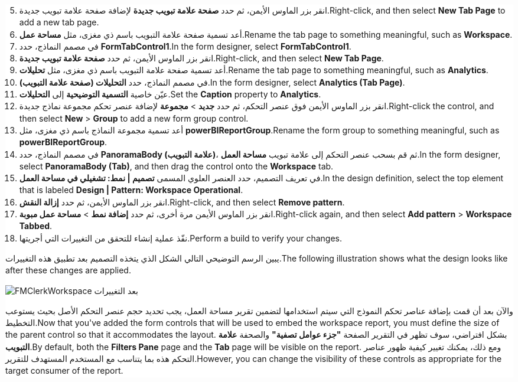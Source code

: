 5. <span data-ttu-id="bd63a-141">انقر بزر الماوس الأيمن، ثم حدد **صفحة علامة تبويب جديدة** لإضافة صفحة علامة تبويب جديدة.</span><span class="sxs-lookup"><span data-stu-id="bd63a-141">Right-click, and then select **New Tab Page** to add a new tab page.</span></span>
6. <span data-ttu-id="bd63a-142">أعد تسمية صفحة علامة التبويب باسم ذي مغزى، مثل **مساحة عمل**.</span><span class="sxs-lookup"><span data-stu-id="bd63a-142">Rename the tab page to something meaningful, such as **Workspace**.</span></span>
7. <span data-ttu-id="bd63a-143">في مصمم النماذج، حدد **FormTabControl1**.</span><span class="sxs-lookup"><span data-stu-id="bd63a-143">In the form designer, select **FormTabControl1**.</span></span>
8. <span data-ttu-id="bd63a-144">انقر بزر الماوس الأيمن، ثم حدد **صفحة علامة تبويب جديدة**.</span><span class="sxs-lookup"><span data-stu-id="bd63a-144">Right-click, and then select **New Tab Page**.</span></span>
9. <span data-ttu-id="bd63a-145">أعد تسمية صفحة علامة التبويب باسم ذي مغزى، مثل **تحليلات**.</span><span class="sxs-lookup"><span data-stu-id="bd63a-145">Rename the tab page to something meaningful, such as **Analytics**.</span></span>
10. <span data-ttu-id="bd63a-146">في مصمم النماذج، حدد **التحليلات (صفحة علامة التبويب)**.</span><span class="sxs-lookup"><span data-stu-id="bd63a-146">In the form designer, select **Analytics (Tab Page)**.</span></span>
11. <span data-ttu-id="bd63a-147">عيّن خاصية **التسمية التوضيحية** إلى **التحليلات**.</span><span class="sxs-lookup"><span data-stu-id="bd63a-147">Set the **Caption** property to **Analytics**.</span></span>
12. <span data-ttu-id="bd63a-148">انقر بزر الماوس الأيمن فوق عنصر التحكم، ثم حدد **جديد** > **مجموعة** لإضافة عنصر تحكم مجموعة نماذج جديدة.</span><span class="sxs-lookup"><span data-stu-id="bd63a-148">Right-click the control, and then select **New** > **Group** to add a new form group control.</span></span>
13. <span data-ttu-id="bd63a-149">أعد تسمية مجموعة النماذج باسم ذي مغزى، مثل **powerBIReportGroup**.</span><span class="sxs-lookup"><span data-stu-id="bd63a-149">Rename the form group to something meaningful, such as **powerBIReportGroup**.</span></span>
14. <span data-ttu-id="bd63a-150">في مصمم النماذج، حدد **PanoramaBody (علامة التبويب)**، ثم قم بسحب عنصر التحكم إلى علامة تبويب **مساحة العمل**.</span><span class="sxs-lookup"><span data-stu-id="bd63a-150">In the form designer, select **PanoramaBody (Tab)**, and then drag the control onto the **Workspace** tab.</span></span>
15. <span data-ttu-id="bd63a-151">في تعريف التصميم، حدد العنصر العلوي المسمى **تصميم | نمط: تشغيلي في مساحة العمل**.</span><span class="sxs-lookup"><span data-stu-id="bd63a-151">In the design definition, select the top element that is labeled **Design | Pattern: Workspace Operational**.</span></span>
16. <span data-ttu-id="bd63a-152">انقر بزر الماوس الأيمن، ثم حدد **إزالة النقش**.</span><span class="sxs-lookup"><span data-stu-id="bd63a-152">Right-click, and then select **Remove pattern**.</span></span>
17. <span data-ttu-id="bd63a-153">انقر بزر الماوس الأيمن مرة أخرى، ثم حدد **إضافة نمط** > **مساحة عمل مبوبة**.</span><span class="sxs-lookup"><span data-stu-id="bd63a-153">Right-click again, and then select **Add pattern** > **Workspace Tabbed**.</span></span>
18. <span data-ttu-id="bd63a-154">نفّذ عملية إنشاء للتحقق من التغييرات التي أجريتها.</span><span class="sxs-lookup"><span data-stu-id="bd63a-154">Perform a build to verify your changes.</span></span>
 
<span data-ttu-id="bd63a-155">يبين الرسم التوضيحي التالي الشكل الذي يتخذه التصميم بعد تطبيق هذه التغييرات.</span><span class="sxs-lookup"><span data-stu-id="bd63a-155">The following illustration shows what the design looks like after these changes are applied.</span></span>

![FMClerkWorkspace بعد التغييرات](media/analytical-workspace-definition-after.png)

<span data-ttu-id="bd63a-157">والآن بعد أن قمت بإضافة عناصر تحكم النموذج التي سيتم استخدامها لتضمين تقرير مساحة العمل، يجب تحديد حجم عنصر التحكم الأصل بحيث يستوعب التخطيط.</span><span class="sxs-lookup"><span data-stu-id="bd63a-157">Now that you've added the form controls that will be used to embed the workspace report, you must define the size of the parent control so that it accommodates the layout.</span></span> <span data-ttu-id="bd63a-158">بشكل افتراضي، سوف تظهر في التقرير الصفحة **"جزء عوامل تصفية"** والصحفة **علامة التبويب**.</span><span class="sxs-lookup"><span data-stu-id="bd63a-158">By default, both the **Filters Pane** page and the **Tab** page will be visible on the report.</span></span> <span data-ttu-id="bd63a-159">ومع ذلك، يمكنك تغيير كيفية ظهور عناصر التحكم هذه بما يتناسب مع المستخدم المستهدف للتقرير.</span><span class="sxs-lookup"><span data-stu-id="bd63a-159">However, you can change the visibility of these controls as appropriate for the target consumer of the report.</span></span>
 